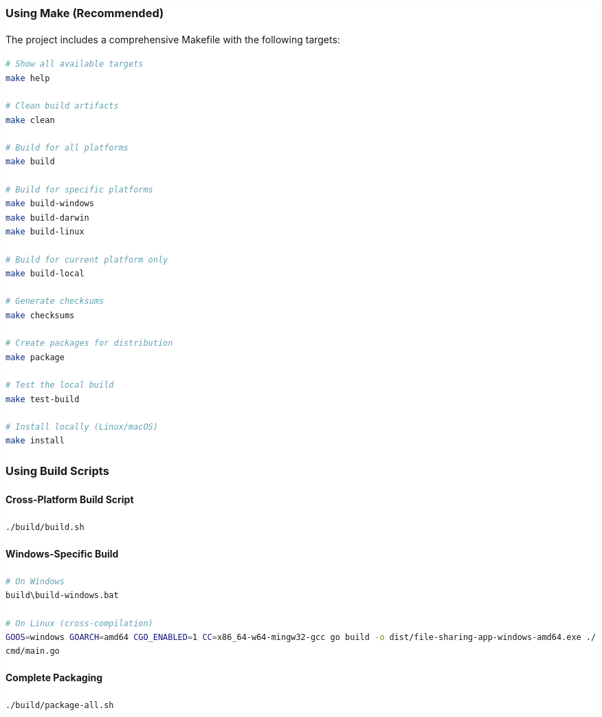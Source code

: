 ### Using Make (Recommended)

The project includes a comprehensive Makefile with the following targets:

```bash
# Show all available targets
make help

# Clean build artifacts
make clean

# Build for all platforms
make build

# Build for specific platforms
make build-windows
make build-darwin
make build-linux

# Build for current platform only
make build-local

# Generate checksums
make checksums

# Create packages for distribution
make package

# Test the local build
make test-build

# Install locally (Linux/macOS)
make install
```

### Using Build Scripts

#### Cross-Platform Build Script
```bash
./build/build.sh
```

#### Windows-Specific Build
```bash
# On Windows
build\build-windows.bat

# On Linux (cross-compilation)
GOOS=windows GOARCH=amd64 CGO_ENABLED=1 CC=x86_64-w64-mingw32-gcc go build -o dist/file-sharing-app-windows-amd64.exe ./cmd/main.go
```

#### Complete Packaging
```bash
./build/package-all.sh
```
